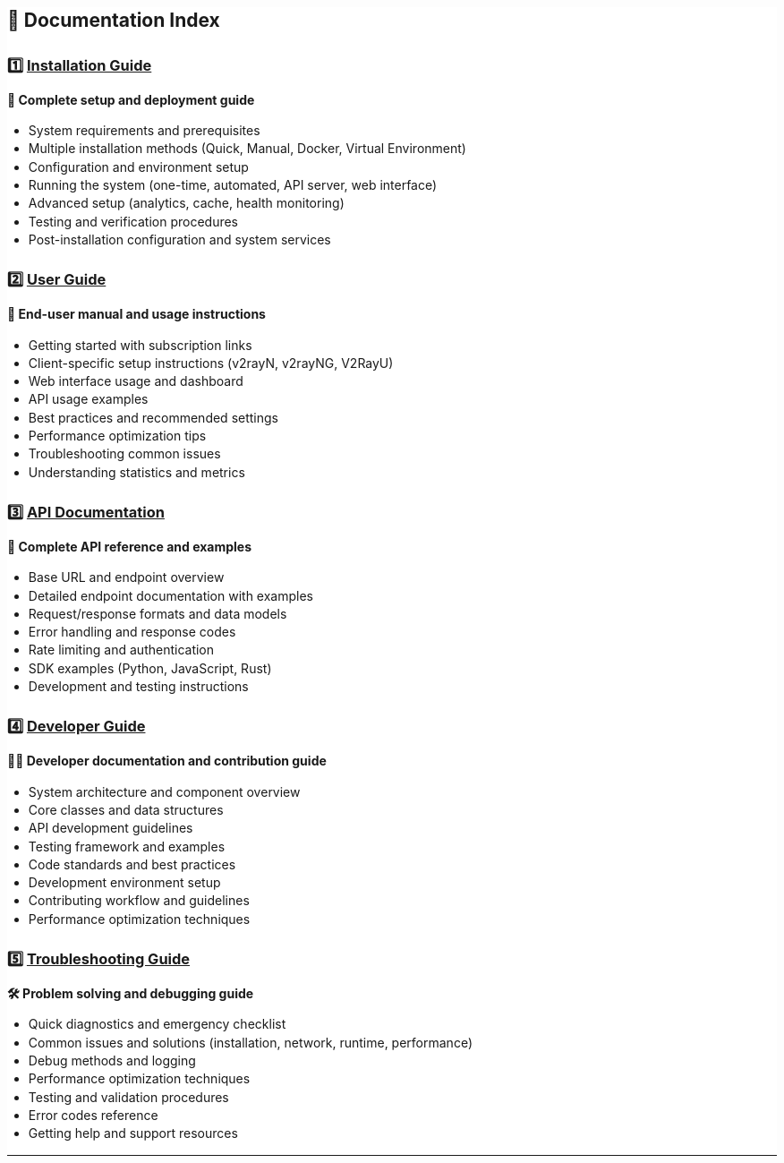 
## 📖 Documentation Index

### 1️⃣ **[Installation Guide](./INSTALLATION.md)**
**🚀 Complete setup and deployment guide**
- System requirements and prerequisites
- Multiple installation methods (Quick, Manual, Docker, Virtual Environment)
- Configuration and environment setup
- Running the system (one-time, automated, API server, web interface)
- Advanced setup (analytics, cache, health monitoring)
- Testing and verification procedures
- Post-installation configuration and system services

### 2️⃣ **[User Guide](./USER_GUIDE.md)**
**👤 End-user manual and usage instructions**
- Getting started with subscription links
- Client-specific setup instructions (v2rayN, v2rayNG, V2RayU)
- Web interface usage and dashboard
- API usage examples
- Best practices and recommended settings
- Performance optimization tips
- Troubleshooting common issues
- Understanding statistics and metrics

### 3️⃣ **[API Documentation](./API.md)**
**🔧 Complete API reference and examples**
- Base URL and endpoint overview
- Detailed endpoint documentation with examples
- Request/response formats and data models
- Error handling and response codes
- Rate limiting and authentication
- SDK examples (Python, JavaScript, Rust)
- Development and testing instructions

### 4️⃣ **[Developer Guide](./DEVELOPER.md)**
**👨‍💻 Developer documentation and contribution guide**
- System architecture and component overview
- Core classes and data structures
- API development guidelines
- Testing framework and examples
- Code standards and best practices
- Development environment setup
- Contributing workflow and guidelines
- Performance optimization techniques

### 5️⃣ **[Troubleshooting Guide](./TROUBLESHOOTING.md)**
**🛠️ Problem solving and debugging guide**
- Quick diagnostics and emergency checklist
- Common issues and solutions (installation, network, runtime, performance)
- Debug methods and logging
- Performance optimization techniques
- Testing and validation procedures
- Error codes reference
- Getting help and support resources

---